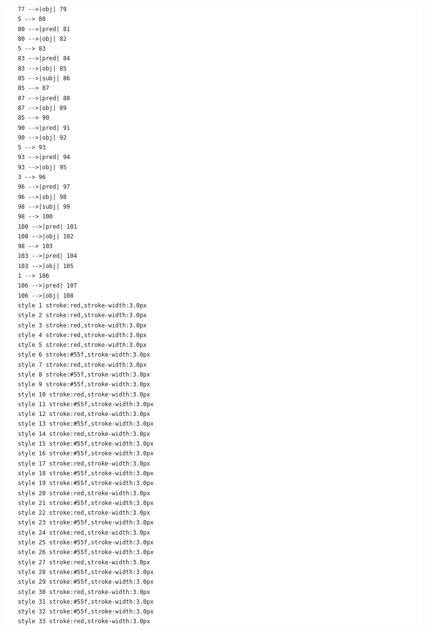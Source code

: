 ```mermaid
    77 -->|obj| 79
    5 --> 80
    80 -->|pred| 81
    80 -->|obj| 82
    5 --> 83
    83 -->|pred| 84
    83 -->|obj| 85
    85 -->|subj| 86
    85 --> 87
    87 -->|pred| 88
    87 -->|obj| 89
    85 --> 90
    90 -->|pred| 91
    90 -->|obj| 92
    5 --> 93
    93 -->|pred| 94
    93 -->|obj| 95
    3 --> 96
    96 -->|pred| 97
    96 -->|obj| 98
    98 -->|subj| 99
    98 --> 100
    100 -->|pred| 101
    100 -->|obj| 102
    98 --> 103
    103 -->|pred| 104
    103 -->|obj| 105
    1 --> 106
    106 -->|pred| 107
    106 -->|obj| 108
    style 1 stroke:red,stroke-width:3.0px
    style 2 stroke:red,stroke-width:3.0px
    style 3 stroke:red,stroke-width:3.0px
    style 4 stroke:red,stroke-width:3.0px
    style 5 stroke:red,stroke-width:3.0px
    style 6 stroke:#55f,stroke-width:3.0px
    style 7 stroke:red,stroke-width:3.0px
    style 8 stroke:#55f,stroke-width:3.0px
    style 9 stroke:#55f,stroke-width:3.0px
    style 10 stroke:red,stroke-width:3.0px
    style 11 stroke:#55f,stroke-width:3.0px
    style 12 stroke:red,stroke-width:3.0px
    style 13 stroke:#55f,stroke-width:3.0px
    style 14 stroke:red,stroke-width:3.0px
    style 15 stroke:#55f,stroke-width:3.0px
    style 16 stroke:#55f,stroke-width:3.0px
    style 17 stroke:red,stroke-width:3.0px
    style 18 stroke:#55f,stroke-width:3.0px
    style 19 stroke:#55f,stroke-width:3.0px
    style 20 stroke:red,stroke-width:3.0px
    style 21 stroke:#55f,stroke-width:3.0px
    style 22 stroke:red,stroke-width:3.0px
    style 23 stroke:#55f,stroke-width:3.0px
    style 24 stroke:red,stroke-width:3.0px
    style 25 stroke:#55f,stroke-width:3.0px
    style 26 stroke:#55f,stroke-width:3.0px
    style 27 stroke:red,stroke-width:3.0px
    style 28 stroke:#55f,stroke-width:3.0px
    style 29 stroke:#55f,stroke-width:3.0px
    style 30 stroke:red,stroke-width:3.0px
    style 31 stroke:#55f,stroke-width:3.0px
    style 32 stroke:#55f,stroke-width:3.0px
    style 33 stroke:red,stroke-width:3.0px
```